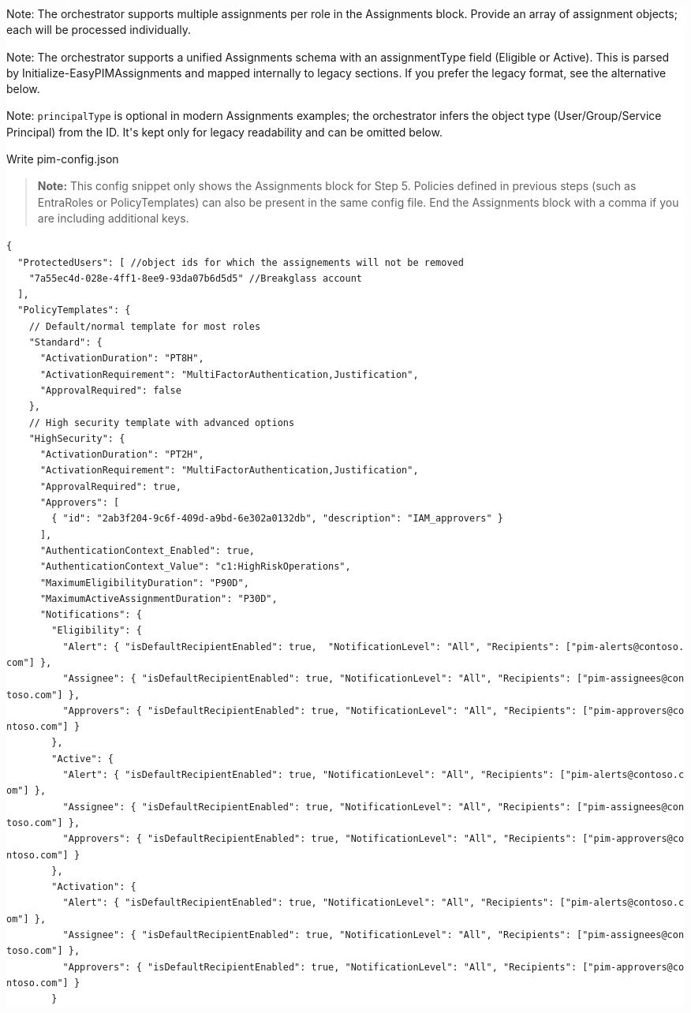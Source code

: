 Note: The orchestrator supports multiple assignments per role in the Assignments block. Provide an array of assignment objects; each will be processed individually.

Note: The orchestrator supports a unified Assignments schema with an assignmentType field (Eligible or Active). This is parsed by Initialize-EasyPIMAssignments and mapped internally to legacy sections. If you prefer the legacy format, see the alternative below.

Note: `principalType` is optional in modern Assignments examples; the orchestrator infers the object type (User/Group/Service Principal) from the ID. It's kept only for legacy readability and can be omitted below.

Write pim-config.json

> **Note:** This config snippet only shows the Assignments block for Step 5. Policies defined in previous steps (such as EntraRoles or PolicyTemplates) can also be present in the same config file. End the Assignments block with a comma if you are including additional keys.

```jsonc
{
  "ProtectedUsers": [ //object ids for which the assignements will not be removed
    "7a55ec4d-028e-4ff1-8ee9-93da07b6d5d5" //Breakglass account
  ],
  "PolicyTemplates": {
    // Default/normal template for most roles
    "Standard": {
      "ActivationDuration": "PT8H",
      "ActivationRequirement": "MultiFactorAuthentication,Justification",
      "ApprovalRequired": false
    },
    // High security template with advanced options
    "HighSecurity": {
      "ActivationDuration": "PT2H",
      "ActivationRequirement": "MultiFactorAuthentication,Justification",
      "ApprovalRequired": true,
      "Approvers": [
        { "id": "2ab3f204-9c6f-409d-a9bd-6e302a0132db", "description": "IAM_approvers" }
      ],
      "AuthenticationContext_Enabled": true,
      "AuthenticationContext_Value": "c1:HighRiskOperations",
      "MaximumEligibilityDuration": "P90D",
      "MaximumActiveAssignmentDuration": "P30D",
      "Notifications": {
        "Eligibility": {
          "Alert": { "isDefaultRecipientEnabled": true,  "NotificationLevel": "All", "Recipients": ["pim-alerts@contoso.com"] },
          "Assignee": { "isDefaultRecipientEnabled": true, "NotificationLevel": "All", "Recipients": ["pim-assignees@contoso.com"] },
          "Approvers": { "isDefaultRecipientEnabled": true, "NotificationLevel": "All", "Recipients": ["pim-approvers@contoso.com"] }
        },
        "Active": {
          "Alert": { "isDefaultRecipientEnabled": true, "NotificationLevel": "All", "Recipients": ["pim-alerts@contoso.com"] },
          "Assignee": { "isDefaultRecipientEnabled": true, "NotificationLevel": "All", "Recipients": ["pim-assignees@contoso.com"] },
          "Approvers": { "isDefaultRecipientEnabled": true, "NotificationLevel": "All", "Recipients": ["pim-approvers@contoso.com"] }
        },
        "Activation": {
          "Alert": { "isDefaultRecipientEnabled": true, "NotificationLevel": "All", "Recipients": ["pim-alerts@contoso.com"] },
          "Assignee": { "isDefaultRecipientEnabled": true, "NotificationLevel": "All", "Recipients": ["pim-assignees@contoso.com"] },
          "Approvers": { "isDefaultRecipientEnabled": true, "NotificationLevel": "All", "Recipients": ["pim-approvers@contoso.com"] }
        }
```